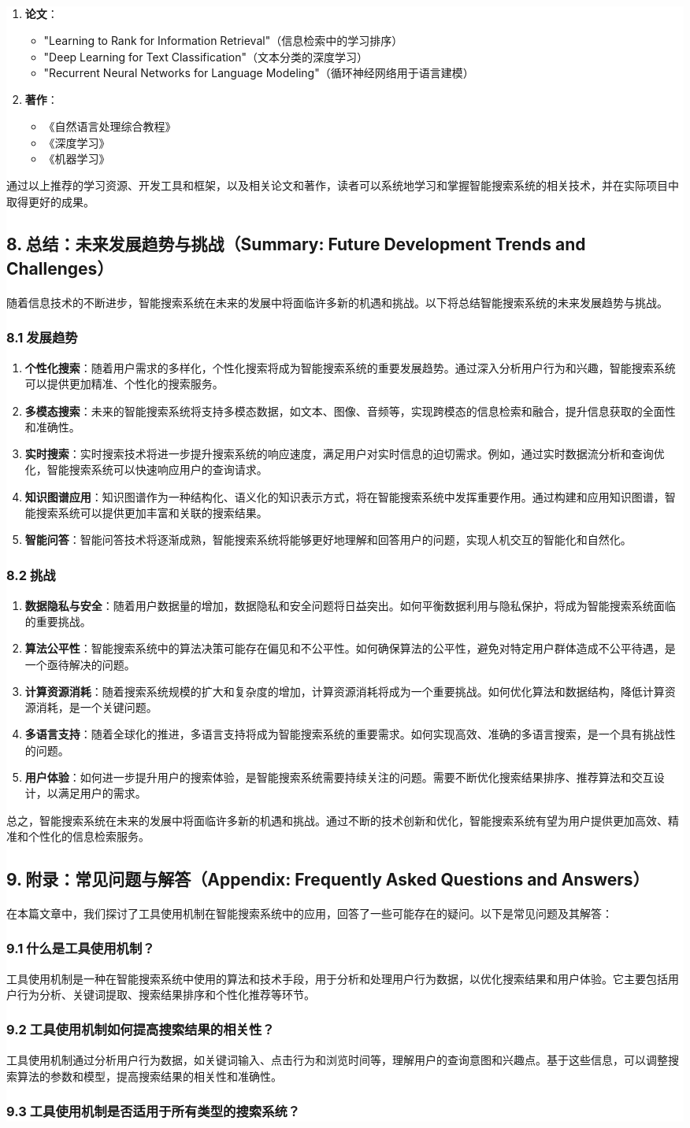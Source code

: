 1. **论文**：
   - "Learning to Rank for Information Retrieval"（信息检索中的学习排序）
   - "Deep Learning for Text Classification"（文本分类的深度学习）
   - "Recurrent Neural Networks for Language Modeling"（循环神经网络用于语言建模）

2. **著作**：
   - 《自然语言处理综合教程》
   - 《深度学习》
   - 《机器学习》

通过以上推荐的学习资源、开发工具和框架，以及相关论文和著作，读者可以系统地学习和掌握智能搜索系统的相关技术，并在实际项目中取得更好的成果。

## 8. 总结：未来发展趋势与挑战（Summary: Future Development Trends and Challenges）

随着信息技术的不断进步，智能搜索系统在未来的发展中将面临许多新的机遇和挑战。以下将总结智能搜索系统的未来发展趋势与挑战。

### 8.1 发展趋势

1. **个性化搜索**：随着用户需求的多样化，个性化搜索将成为智能搜索系统的重要发展趋势。通过深入分析用户行为和兴趣，智能搜索系统可以提供更加精准、个性化的搜索服务。

2. **多模态搜索**：未来的智能搜索系统将支持多模态数据，如文本、图像、音频等，实现跨模态的信息检索和融合，提升信息获取的全面性和准确性。

3. **实时搜索**：实时搜索技术将进一步提升搜索系统的响应速度，满足用户对实时信息的迫切需求。例如，通过实时数据流分析和查询优化，智能搜索系统可以快速响应用户的查询请求。

4. **知识图谱应用**：知识图谱作为一种结构化、语义化的知识表示方式，将在智能搜索系统中发挥重要作用。通过构建和应用知识图谱，智能搜索系统可以提供更加丰富和关联的搜索结果。

5. **智能问答**：智能问答技术将逐渐成熟，智能搜索系统将能够更好地理解和回答用户的问题，实现人机交互的智能化和自然化。

### 8.2 挑战

1. **数据隐私与安全**：随着用户数据量的增加，数据隐私和安全问题将日益突出。如何平衡数据利用与隐私保护，将成为智能搜索系统面临的重要挑战。

2. **算法公平性**：智能搜索系统中的算法决策可能存在偏见和不公平性。如何确保算法的公平性，避免对特定用户群体造成不公平待遇，是一个亟待解决的问题。

3. **计算资源消耗**：随着搜索系统规模的扩大和复杂度的增加，计算资源消耗将成为一个重要挑战。如何优化算法和数据结构，降低计算资源消耗，是一个关键问题。

4. **多语言支持**：随着全球化的推进，多语言支持将成为智能搜索系统的重要需求。如何实现高效、准确的多语言搜索，是一个具有挑战性的问题。

5. **用户体验**：如何进一步提升用户的搜索体验，是智能搜索系统需要持续关注的问题。需要不断优化搜索结果排序、推荐算法和交互设计，以满足用户的需求。

总之，智能搜索系统在未来的发展中将面临许多新的机遇和挑战。通过不断的技术创新和优化，智能搜索系统有望为用户提供更加高效、精准和个性化的信息检索服务。

## 9. 附录：常见问题与解答（Appendix: Frequently Asked Questions and Answers）

在本篇文章中，我们探讨了工具使用机制在智能搜索系统中的应用，回答了一些可能存在的疑问。以下是常见问题及其解答：

### 9.1 什么是工具使用机制？

工具使用机制是一种在智能搜索系统中使用的算法和技术手段，用于分析和处理用户行为数据，以优化搜索结果和用户体验。它主要包括用户行为分析、关键词提取、搜索结果排序和个性化推荐等环节。

### 9.2 工具使用机制如何提高搜索结果的相关性？

工具使用机制通过分析用户行为数据，如关键词输入、点击行为和浏览时间等，理解用户的查询意图和兴趣点。基于这些信息，可以调整搜索算法的参数和模型，提高搜索结果的相关性和准确性。

### 9.3 工具使用机制是否适用于所有类型的搜索系统？
